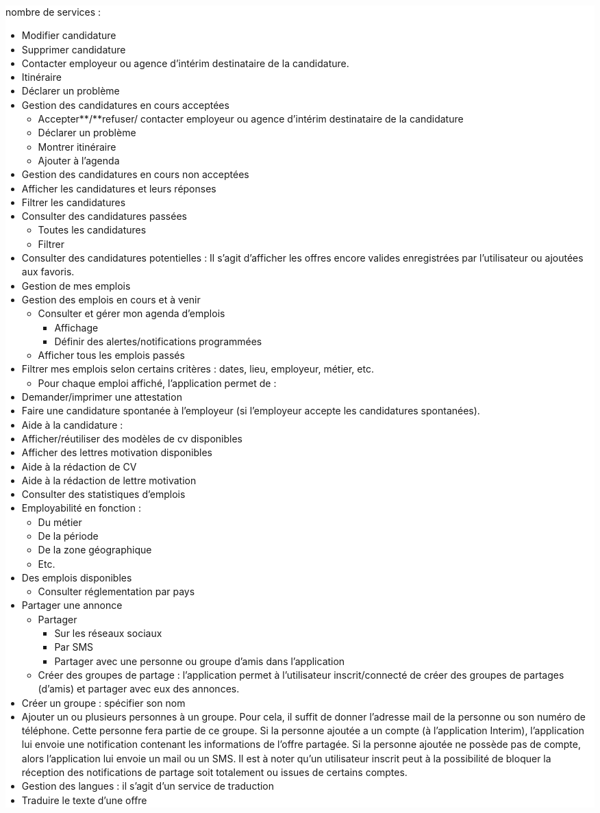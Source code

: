 nombre de services :  

- Modifier candidature  
- Supprimer candidature  
- Contacter employeur ou agence d’intérim destinataire de la candidature.  
- Itinéraire  
- Déclarer un problème  
- Gestion des candidatures en cours acceptées  
  - Accepter**/**refuser/ contacter employeur ou agence d’intérim destinataire de la candidature 
  - Déclarer un problème 
  - Montrer itinéraire  
  - Ajouter à l’agenda  
- Gestion des candidatures en cours non acceptées 
- Afficher les candidatures et leurs réponses  
- Filtrer les candidatures  
- Consulter des candidatures passées 
  - Toutes les candidatures  
  - Filtrer  
- Consulter des candidatures potentielles : Il s’agit d’afficher les offres encore valides enregistrées par l’utilisateur ou ajoutées aux favoris.   
- Gestion de mes emplois 
- Gestion des emplois en cours et à venir  
  - Consulter et gérer mon agenda d’emplois  
    - Affichage  
    - Définir des alertes/notifications programmées 
  - Afficher tous les emplois passés  
- Filtrer mes emplois selon certains critères : dates, lieu, employeur, métier, etc.   
  - Pour chaque emploi affiché, l’application permet de :  
- Demander/imprimer une attestation 
- Faire une candidature spontanée à l’employeur (si l’employeur accepte les candidatures spontanées).    
- Aide à la candidature :  
- Afficher/réutiliser des modèles de cv disponibles  
- Afficher des lettres motivation disponibles  
- Aide à la rédaction de CV  
- Aide à la rédaction de lettre motivation  
- Consulter des statistiques d’emplois  
- Employabilité en fonction :  
  - Du métier  
  - De la période  
  - De la zone géographique 
  - Etc.  
- Des emplois disponibles  
  - Consulter réglementation par pays 
- Partager une annonce  
  - Partager 
    - Sur les réseaux sociaux  
    - Par SMS 
    - Partager avec une personne ou groupe d’amis dans l’application 
  - Créer  des  groupes  de  partage  :  l’application  permet  à  l’utilisateur inscrit/connecté de créer des groupes de partages (d’amis) et partager avec eux des annonces.  
- Créer un groupe : spécifier son nom  
- Ajouter un ou plusieurs personnes à un groupe. Pour cela, il suffit de donner l’adresse mail de la personne ou son numéro de téléphone. Cette personne fera partie de ce groupe. Si la personne ajoutée a un compte (à l’application Interim), l’application lui envoie une notification contenant les informations de l’offre partagée. Si la personne ajoutée ne possède pas de compte, alors l’application lui envoie un mail ou un SMS. Il est à noter qu’un utilisateur inscrit peut à la possibilité de bloquer la réception des  notifications  de  partage  soit  totalement  ou  issues  de  certains comptes.  
- Gestion des langues : il s’agit d’un service de traduction  
- Traduire le texte d’une offre  
